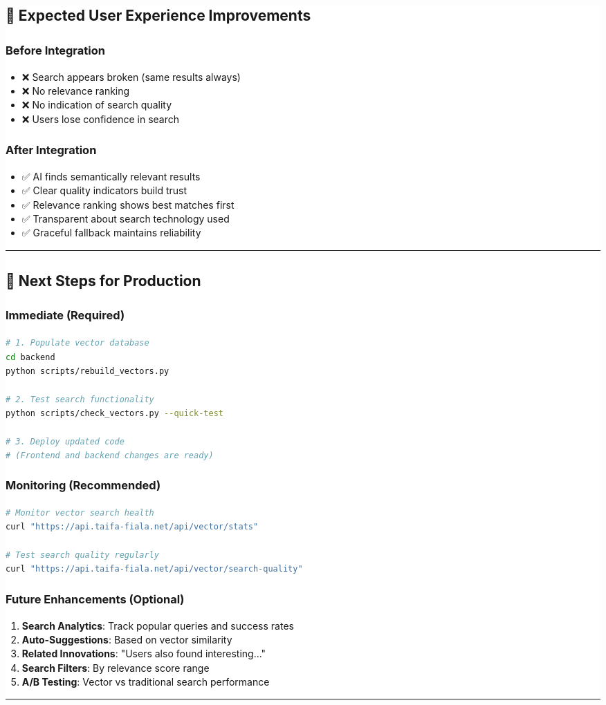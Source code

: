 
## 🎯 **Expected User Experience Improvements**

### **Before Integration**
- ❌ Search appears broken (same results always)
- ❌ No relevance ranking
- ❌ No indication of search quality
- ❌ Users lose confidence in search

### **After Integration**
- ✅ AI finds semantically relevant results
- ✅ Clear quality indicators build trust
- ✅ Relevance ranking shows best matches first
- ✅ Transparent about search technology used
- ✅ Graceful fallback maintains reliability

---

## 🚀 **Next Steps for Production**

### **Immediate (Required)**
```bash
# 1. Populate vector database
cd backend
python scripts/rebuild_vectors.py

# 2. Test search functionality
python scripts/check_vectors.py --quick-test

# 3. Deploy updated code
# (Frontend and backend changes are ready)
```

### **Monitoring (Recommended)**
```bash
# Monitor vector search health
curl "https://api.taifa-fiala.net/api/vector/stats"

# Test search quality regularly
curl "https://api.taifa-fiala.net/api/vector/search-quality"
```

### **Future Enhancements (Optional)**
1. **Search Analytics**: Track popular queries and success rates
2. **Auto-Suggestions**: Based on vector similarity
3. **Related Innovations**: "Users also found interesting..."
4. **Search Filters**: By relevance score range
5. **A/B Testing**: Vector vs traditional search performance

---
